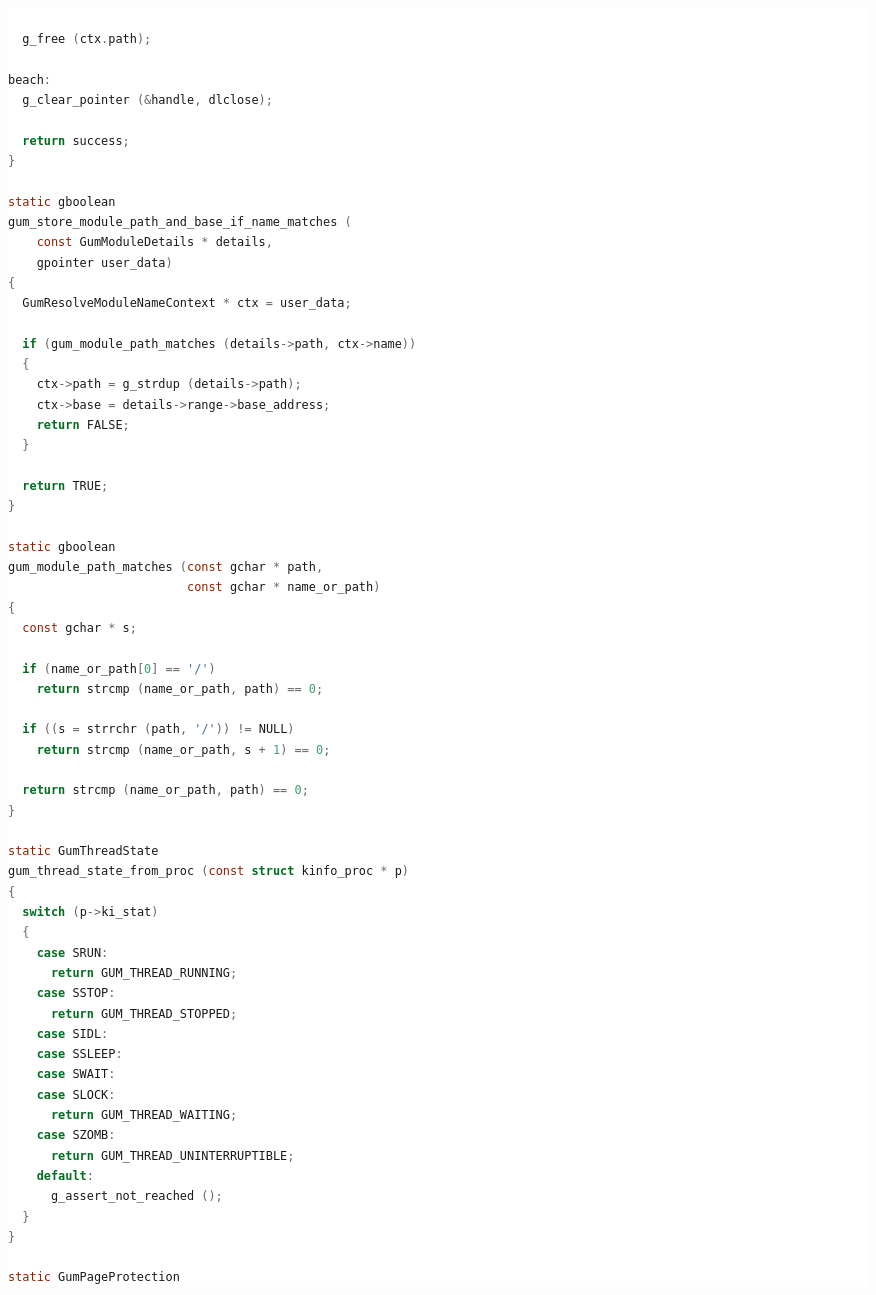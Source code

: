 ```c

  g_free (ctx.path);

beach:
  g_clear_pointer (&handle, dlclose);

  return success;
}

static gboolean
gum_store_module_path_and_base_if_name_matches (
    const GumModuleDetails * details,
    gpointer user_data)
{
  GumResolveModuleNameContext * ctx = user_data;

  if (gum_module_path_matches (details->path, ctx->name))
  {
    ctx->path = g_strdup (details->path);
    ctx->base = details->range->base_address;
    return FALSE;
  }

  return TRUE;
}

static gboolean
gum_module_path_matches (const gchar * path,
                         const gchar * name_or_path)
{
  const gchar * s;

  if (name_or_path[0] == '/')
    return strcmp (name_or_path, path) == 0;

  if ((s = strrchr (path, '/')) != NULL)
    return strcmp (name_or_path, s + 1) == 0;

  return strcmp (name_or_path, path) == 0;
}

static GumThreadState
gum_thread_state_from_proc (const struct kinfo_proc * p)
{
  switch (p->ki_stat)
  {
    case SRUN:
      return GUM_THREAD_RUNNING;
    case SSTOP:
      return GUM_THREAD_STOPPED;
    case SIDL:
    case SSLEEP:
    case SWAIT:
    case SLOCK:
      return GUM_THREAD_WAITING;
    case SZOMB:
      return GUM_THREAD_UNINTERRUPTIBLE;
    default:
      g_assert_not_reached ();
  }
}

static GumPageProtection
```